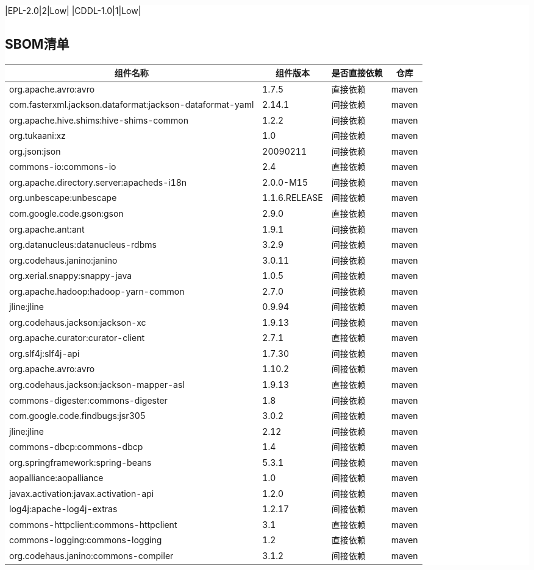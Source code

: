 |EPL-2.0|2|Low|
|CDDL-1.0|1|Low|




## SBOM清单

| 组件名称 | 组件版本 | 是否直接依赖 | 仓库 |
| -------- | -------- | ------------ | ---- |
|org.apache.avro:avro|1.7.5|直接依赖|maven|
|com.fasterxml.jackson.dataformat:jackson-dataformat-yaml|2.14.1|间接依赖|maven|
|org.apache.hive.shims:hive-shims-common|1.2.2|间接依赖|maven|
|org.tukaani:xz|1.0|间接依赖|maven|
|org.json:json|20090211|间接依赖|maven|
|commons-io:commons-io|2.4|直接依赖|maven|
|org.apache.directory.server:apacheds-i18n|2.0.0-M15|间接依赖|maven|
|org.unbescape:unbescape|1.1.6.RELEASE|间接依赖|maven|
|com.google.code.gson:gson|2.9.0|直接依赖|maven|
|org.apache.ant:ant|1.9.1|间接依赖|maven|
|org.datanucleus:datanucleus-rdbms|3.2.9|间接依赖|maven|
|org.codehaus.janino:janino|3.0.11|间接依赖|maven|
|org.xerial.snappy:snappy-java|1.0.5|间接依赖|maven|
|org.apache.hadoop:hadoop-yarn-common|2.7.0|间接依赖|maven|
|jline:jline|0.9.94|间接依赖|maven|
|org.codehaus.jackson:jackson-xc|1.9.13|间接依赖|maven|
|org.apache.curator:curator-client|2.7.1|直接依赖|maven|
|org.slf4j:slf4j-api|1.7.30|间接依赖|maven|
|org.apache.avro:avro|1.10.2|间接依赖|maven|
|org.codehaus.jackson:jackson-mapper-asl|1.9.13|直接依赖|maven|
|commons-digester:commons-digester|1.8|间接依赖|maven|
|com.google.code.findbugs:jsr305|3.0.2|间接依赖|maven|
|jline:jline|2.12|间接依赖|maven|
|commons-dbcp:commons-dbcp|1.4|间接依赖|maven|
|org.springframework:spring-beans|5.3.1|间接依赖|maven|
|aopalliance:aopalliance|1.0|间接依赖|maven|
|javax.activation:javax.activation-api|1.2.0|间接依赖|maven|
|log4j:apache-log4j-extras|1.2.17|间接依赖|maven|
|commons-httpclient:commons-httpclient|3.1|直接依赖|maven|
|commons-logging:commons-logging|1.2|直接依赖|maven|
|org.codehaus.janino:commons-compiler|3.1.2|间接依赖|maven|